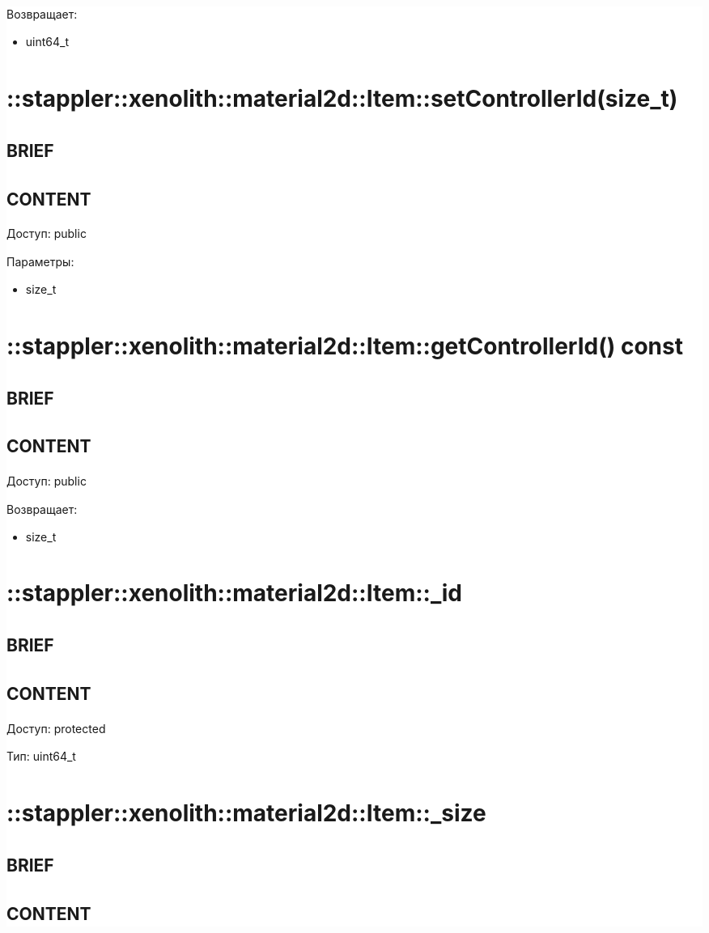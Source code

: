 Возвращает:
* uint64_t

# ::stappler::xenolith::material2d::Item::setControllerId(size_t)

## BRIEF

## CONTENT

Доступ: public

Параметры:
* size_t


# ::stappler::xenolith::material2d::Item::getControllerId() const

## BRIEF

## CONTENT

Доступ: public

Возвращает:
* size_t

# ::stappler::xenolith::material2d::Item::_id

## BRIEF

## CONTENT

Доступ: protected

Тип: uint64_t


# ::stappler::xenolith::material2d::Item::_size

## BRIEF

## CONTENT
